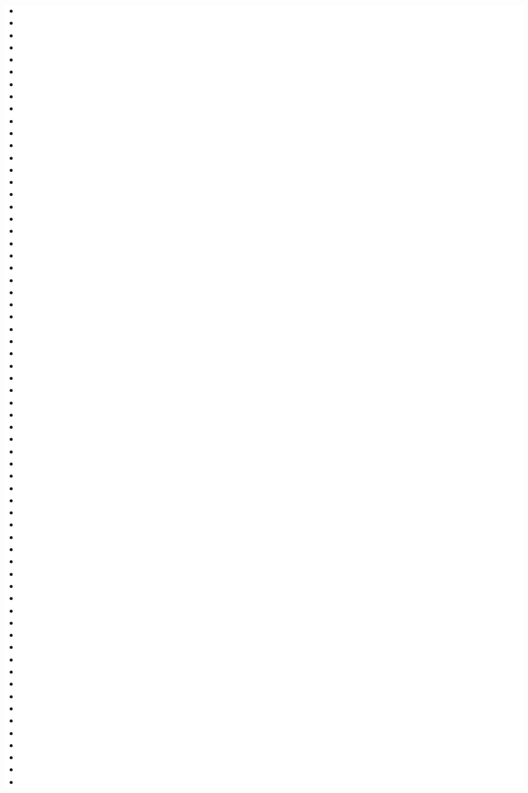 - <VirtualTypeAliases>
- <t>
- <t>
- <t>
- <t>
- <t>
- <t>
- <t>
- <t>
- <t>
- <t>
- <t>
- <t>
- <t>
- <t>
- <t>
- <t>
- <t>
- <t>
- <t>
- <t>
- <t>
- <t>
- <t>
- <t>
- <t>
- <t>
- <t>
- <t>
- <t>
- <t>
- <t>
- <t>
- <t>
- <t>
- <t>
- <t>
- <t>
- <t>
- <t>
- <t>
- <t>
- <t>
- <t>
- <t>
- <t>
- <t>
- <t>
- <t>
- <t>
- <t>
- <t>
- <t>
- <t>
- <t>
- <t>
- <t>
- <t>
- <t>
- <t>
- <t>
- <t>
- <t>
- <t>